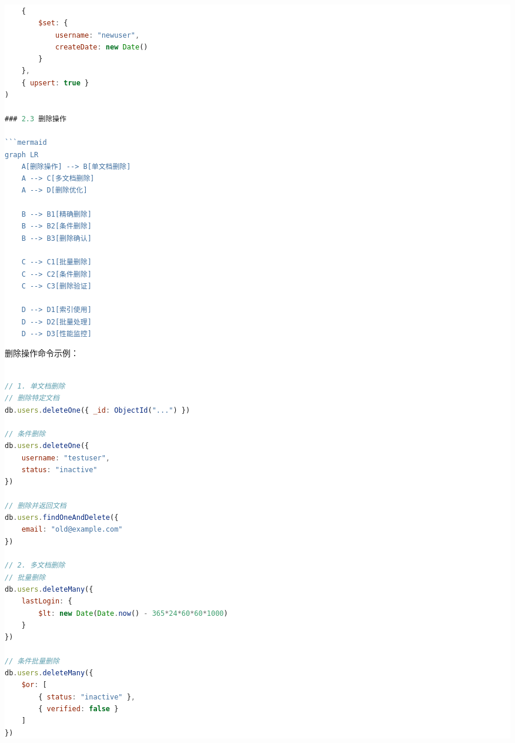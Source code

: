 ```javascript
    {
        $set: {
            username: "newuser",
            createDate: new Date()
        }
    },
    { upsert: true }
)

### 2.3 删除操作

```mermaid
graph LR
    A[删除操作] --> B[单文档删除]
    A --> C[多文档删除]
    A --> D[删除优化]
    
    B --> B1[精确删除]
    B --> B2[条件删除]
    B --> B3[删除确认]
    
    C --> C1[批量删除]
    C --> C2[条件删除]
    C --> C3[删除验证]
    
    D --> D1[索引使用]
    D --> D2[批量处理]
    D --> D3[性能监控]
```

删除操作命令示例：
```javascript

// 1. 单文档删除
// 删除特定文档
db.users.deleteOne({ _id: ObjectId("...") })

// 条件删除
db.users.deleteOne({
    username: "testuser",
    status: "inactive"
})

// 删除并返回文档
db.users.findOneAndDelete({
    email: "old@example.com"
})

// 2. 多文档删除
// 批量删除
db.users.deleteMany({
    lastLogin: {
        $lt: new Date(Date.now() - 365*24*60*60*1000)
    }
})

// 条件批量删除
db.users.deleteMany({
    $or: [
        { status: "inactive" },
        { verified: false }
    ]
})

```